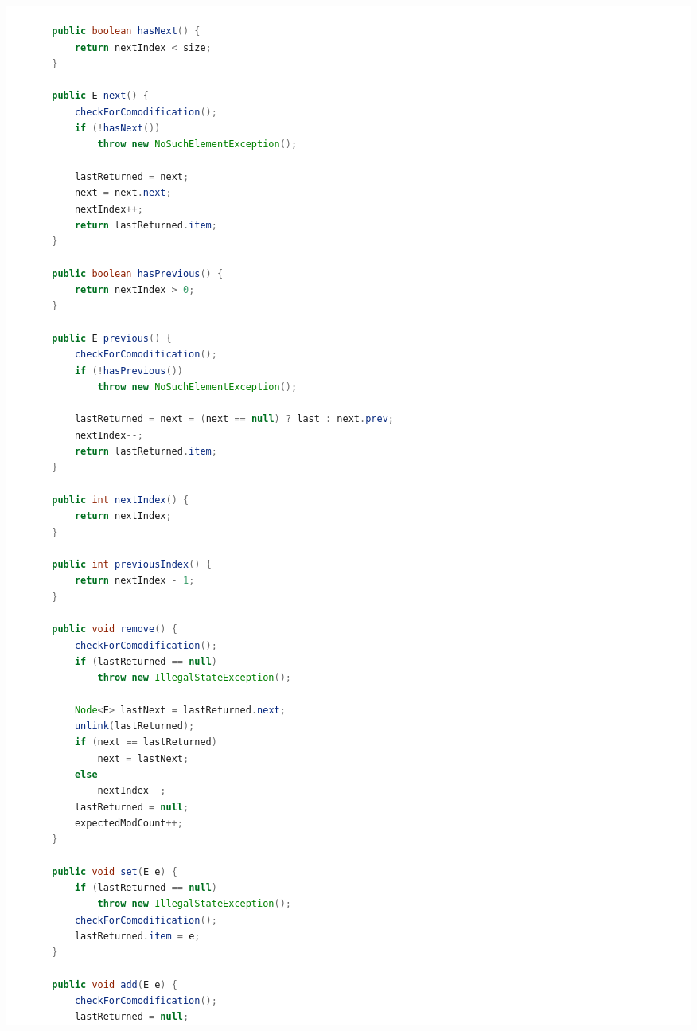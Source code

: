 ```java

        public boolean hasNext() {
            return nextIndex < size;
        }

        public E next() {
            checkForComodification();
            if (!hasNext())
                throw new NoSuchElementException();

            lastReturned = next;
            next = next.next;
            nextIndex++;
            return lastReturned.item;
        }

        public boolean hasPrevious() {
            return nextIndex > 0;
        }

        public E previous() {
            checkForComodification();
            if (!hasPrevious())
                throw new NoSuchElementException();

            lastReturned = next = (next == null) ? last : next.prev;
            nextIndex--;
            return lastReturned.item;
        }

        public int nextIndex() {
            return nextIndex;
        }

        public int previousIndex() {
            return nextIndex - 1;
        }

        public void remove() {
            checkForComodification();
            if (lastReturned == null)
                throw new IllegalStateException();

            Node<E> lastNext = lastReturned.next;
            unlink(lastReturned);
            if (next == lastReturned)
                next = lastNext;
            else
                nextIndex--;
            lastReturned = null;
            expectedModCount++;
        }

        public void set(E e) {
            if (lastReturned == null)
                throw new IllegalStateException();
            checkForComodification();
            lastReturned.item = e;
        }

        public void add(E e) {
            checkForComodification();
            lastReturned = null;
```